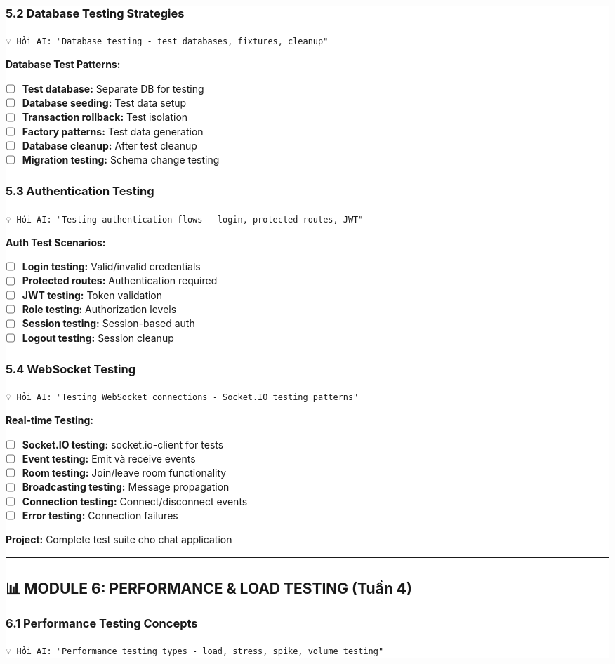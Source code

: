 ### **5.2 Database Testing Strategies**

```
💡 Hỏi AI: "Database testing - test databases, fixtures, cleanup"
```

**Database Test Patterns:**

- [ ] **Test database:** Separate DB for testing
- [ ] **Database seeding:** Test data setup
- [ ] **Transaction rollback:** Test isolation
- [ ] **Factory patterns:** Test data generation
- [ ] **Database cleanup:** After test cleanup
- [ ] **Migration testing:** Schema change testing

### **5.3 Authentication Testing**

```
💡 Hỏi AI: "Testing authentication flows - login, protected routes, JWT"
```

**Auth Test Scenarios:**

- [ ] **Login testing:** Valid/invalid credentials
- [ ] **Protected routes:** Authentication required
- [ ] **JWT testing:** Token validation
- [ ] **Role testing:** Authorization levels
- [ ] **Session testing:** Session-based auth
- [ ] **Logout testing:** Session cleanup

### **5.4 WebSocket Testing**

```
💡 Hỏi AI: "Testing WebSocket connections - Socket.IO testing patterns"
```

**Real-time Testing:**

- [ ] **Socket.IO testing:** socket.io-client for tests
- [ ] **Event testing:** Emit và receive events
- [ ] **Room testing:** Join/leave room functionality
- [ ] **Broadcasting testing:** Message propagation
- [ ] **Connection testing:** Connect/disconnect events
- [ ] **Error testing:** Connection failures

**Project:** Complete test suite cho chat application

---

## 📊 MODULE 6: PERFORMANCE & LOAD TESTING (Tuần 4)

### **6.1 Performance Testing Concepts**

```
💡 Hỏi AI: "Performance testing types - load, stress, spike, volume testing"
```
